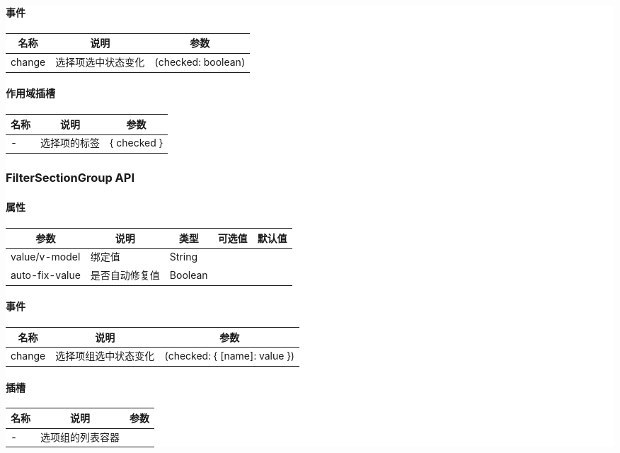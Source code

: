 #### 事件

| 名称 | 说明 | 参数 |
| --- | --- | --- |
|change|选择项选中状态变化|(checked: boolean)|

#### 作用域插槽

| 名称 | 说明 | 参数 |
| --- | --- | --- |
|-|选择项的标签|{ checked }|

### FilterSectionGroup API

#### 属性

| 参数 | 说明 | 类型 | 可选值 |默认值|
| --- | --- | --- | --- | --- |
|value/v-model|绑定值|String|||
|auto-fix-value|是否自动修复值|Boolean|||

#### 事件

| 名称 | 说明 | 参数 |
| --- | --- | --- |
|change|选择项组选中状态变化|(checked: { [name]: value })|

#### 插槽

| 名称 | 说明 | 参数 |
| --- | --- | --- |
|-|选项组的列表容器||